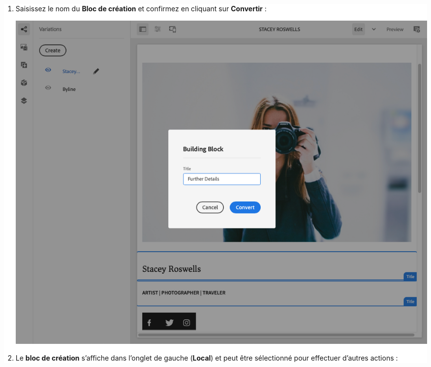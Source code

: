 1. Saisissez le nom du **Bloc de création** et confirmez en cliquant sur **Convertir** :

   ![Attribution d’un nom au bloc de création](/help/sites-cloud/authoring/assets/xf-11.png)

1. Le **bloc de création** s’affiche dans l’onglet de gauche (**Local**) et peut être sélectionné pour effectuer d’autres actions :
